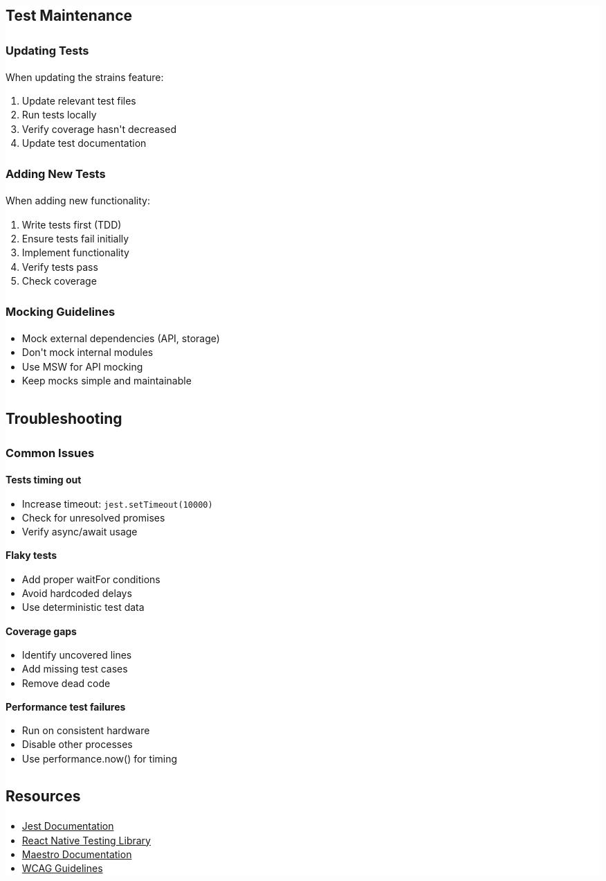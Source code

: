 ## Test Maintenance

### Updating Tests

When updating the strains feature:

1. Update relevant test files
2. Run tests locally
3. Verify coverage hasn't decreased
4. Update test documentation

### Adding New Tests

When adding new functionality:

1. Write tests first (TDD)
2. Ensure tests fail initially
3. Implement functionality
4. Verify tests pass
5. Check coverage

### Mocking Guidelines

- Mock external dependencies (API, storage)
- Don't mock internal modules
- Use MSW for API mocking
- Keep mocks simple and maintainable

## Troubleshooting

### Common Issues

**Tests timing out**

- Increase timeout: `jest.setTimeout(10000)`
- Check for unresolved promises
- Verify async/await usage

**Flaky tests**

- Add proper waitFor conditions
- Avoid hardcoded delays
- Use deterministic test data

**Coverage gaps**

- Identify uncovered lines
- Add missing test cases
- Remove dead code

**Performance test failures**

- Run on consistent hardware
- Disable other processes
- Use performance.now() for timing

## Resources

- [Jest Documentation](https://jestjs.io/)
- [React Native Testing Library](https://callstack.github.io/react-native-testing-library/)
- [Maestro Documentation](https://maestro.mobile.dev/)
- [WCAG Guidelines](https://www.w3.org/WAI/WCAG21/quickref/)
